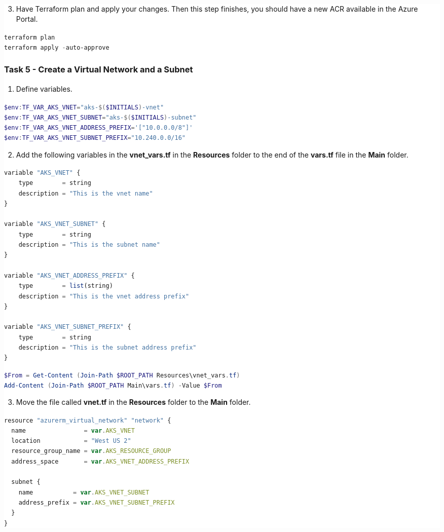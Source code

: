 3. Have Terraform plan and apply your changes. Then this step finishes, you should have a new ACR available in the Azure Portal.

```PowerShell
terraform plan
terraform apply -auto-approve
```

### Task 5 - Create a Virtual Network and a Subnet

1. Define variables.

```PowerShell
$env:TF_VAR_AKS_VNET="aks-$($INITIALS)-vnet"
$env:TF_VAR_AKS_VNET_SUBNET="aks-$($INITIALS)-subnet"
$env:TF_VAR_AKS_VNET_ADDRESS_PREFIX='["10.0.0.0/8"]'
$env:TF_VAR_AKS_VNET_SUBNET_PREFIX="10.240.0.0/16"
```

2. Add the following variables in the **vnet_vars.tf** in the **Resources** folder to the end of the **vars.tf** file in the **Main** folder.

```JavaScript
variable "AKS_VNET" {
    type        = string
    description = "This is the vnet name"
}

variable "AKS_VNET_SUBNET" {
    type        = string
    description = "This is the subnet name"
}

variable "AKS_VNET_ADDRESS_PREFIX" {
    type        = list(string)
    description = "This is the vnet address prefix"
}

variable "AKS_VNET_SUBNET_PREFIX" {
    type        = string
    description = "This is the subnet address prefix"
}
```

```PowerShell
$From = Get-Content (Join-Path $ROOT_PATH Resources\vnet_vars.tf)
Add-Content (Join-Path $ROOT_PATH Main\vars.tf) -Value $From
```

3. Move the file called **vnet.tf** in the **Resources** folder to the **Main** folder.

```JavaScript
resource "azurerm_virtual_network" "network" {
  name                = var.AKS_VNET
  location            = "West US 2"
  resource_group_name = var.AKS_RESOURCE_GROUP
  address_space       = var.AKS_VNET_ADDRESS_PREFIX

  subnet {
    name           = var.AKS_VNET_SUBNET
    address_prefix = var.AKS_VNET_SUBNET_PREFIX
  }
}
```
